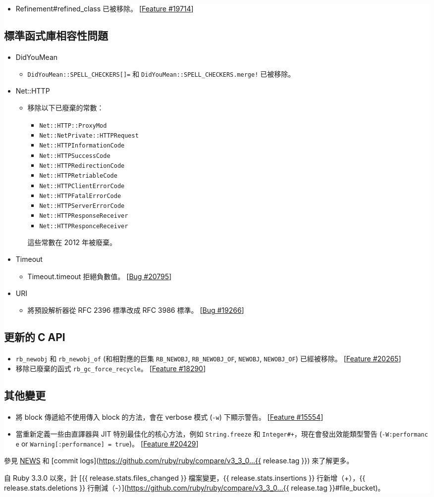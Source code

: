 * Refinement#refined_class 已被移除。 [[Feature #19714]]

## 標準函式庫相容性問題

* DidYouMean

    * `DidYouMean::SPELL_CHECKERS[]=` 和 `DidYouMean::SPELL_CHECKERS.merge!` 已被移除。

* Net::HTTP

    * 移除以下已廢棄的常數：
        * `Net::HTTP::ProxyMod`
        * `Net::NetPrivate::HTTPRequest`
        * `Net::HTTPInformationCode`
        * `Net::HTTPSuccessCode`
        * `Net::HTTPRedirectionCode`
        * `Net::HTTPRetriableCode`
        * `Net::HTTPClientErrorCode`
        * `Net::HTTPFatalErrorCode`
        * `Net::HTTPServerErrorCode`
        * `Net::HTTPResponseReceiver`
        * `Net::HTTPResponceReceiver`

      這些常數在 2012 年被廢棄。

* Timeout

    * Timeout.timeout 拒絕負數值。 [[Bug #20795]]

* URI

    * 將預設解析器從 RFC 2396 標準改成 RFC 3986 標準。
      [[Bug #19266]]

## 更新的 C API

* `rb_newobj` 和 `rb_newobj_of` (和相對應的巨集 `RB_NEWOBJ`, `RB_NEWOBJ_OF`, `NEWOBJ`, `NEWOBJ_OF`) 已經被移除。 [[Feature #20265]]
* 移除已廢棄的函式 `rb_gc_force_recycle`。 [[Feature #18290]]

## 其他變更

* 將 block 傳遞給不使用傳入 block 的方法，會在 verbose 模式 (`-w`) 下顯示警告。
  [[Feature #15554]]

* 當重新定義一些由直譯器與 JIT 特別最佳化的核心方法，例如 `String.freeze` 和 `Integer#+`，現在會發出效能類型警告 (`-W:performance` or `Warning[:performance] = true`)。
  [[Feature #20429]]

參見 [NEWS](https://docs.ruby-lang.org/en/3.4/NEWS_md.html)
和 [commit logs](https://github.com/ruby/ruby/compare/v3_3_0...{{ release.tag }})
來了解更多。

自 Ruby 3.3.0 以來，計 [{{ release.stats.files_changed }} 檔案變更，{{ release.stats.insertions }} 行新增（+），{{ release.stats.deletions }} 行刪減（-）](https://github.com/ruby/ruby/compare/v3_3_0...{{ release.tag }}#file_bucket)。


[Feature #13557]: https://bugs.ruby-lang.org/issues/13557
[Feature #15554]: https://bugs.ruby-lang.org/issues/15554
[Feature #16495]: https://bugs.ruby-lang.org/issues/16495
[Feature #18290]: https://bugs.ruby-lang.org/issues/18290
[Feature #18980]: https://bugs.ruby-lang.org/issues/18980
[Misc #18984]:    https://bugs.ruby-lang.org/issues/18984
[Feature #19117]: https://bugs.ruby-lang.org/issues/19117
[Bug #19266]:     https://bugs.ruby-lang.org/issues/19266
[Feature #19714]: https://bugs.ruby-lang.org/issues/19714
[Bug #19918]:     https://bugs.ruby-lang.org/issues/19918
[Bug #20064]:     https://bugs.ruby-lang.org/issues/20064
[Feature #20182]: https://bugs.ruby-lang.org/issues/20182
[Feature #20205]: https://bugs.ruby-lang.org/issues/20205
[Bug #20218]:     https://bugs.ruby-lang.org/issues/20218
[Feature #20265]: https://bugs.ruby-lang.org/issues/20265
[Feature #20351]: https://bugs.ruby-lang.org/issues/20351
[Feature #20429]: https://bugs.ruby-lang.org/issues/20429
[Feature #20443]: https://bugs.ruby-lang.org/issues/20443
[Feature #20470]: https://bugs.ruby-lang.org/issues/20470
[Feature #20497]: https://bugs.ruby-lang.org/issues/20497
[Feature #20564]: https://bugs.ruby-lang.org/issues/20564
[Bug #20620]: https://bugs.ruby-lang.org/issues/20620
[Feature #20627]: https://bugs.ruby-lang.org/issues/20627
[Feature #20705]: https://bugs.ruby-lang.org/issues/20705
[Feature #20715]: https://bugs.ruby-lang.org/issues/20715
[Feature #20775]: https://bugs.ruby-lang.org/issues/20775
[Bug #20795]: https://bugs.ruby-lang.org/issues/20795
[Bug #20433]: https://bugs.ruby-lang.org/issues/20433
[Feature #20860]: https://bugs.ruby-lang.org/issues/20860
[Feature #20875]: https://bugs.ruby-lang.org/issues/20875
[Feature #20884]: https://bugs.ruby-lang.org/issues/20884
[sigstore.dev]: https://www.sigstore.dev
[ruby/net-http-sspi]: https://github.com/ruby/net-http-sspi